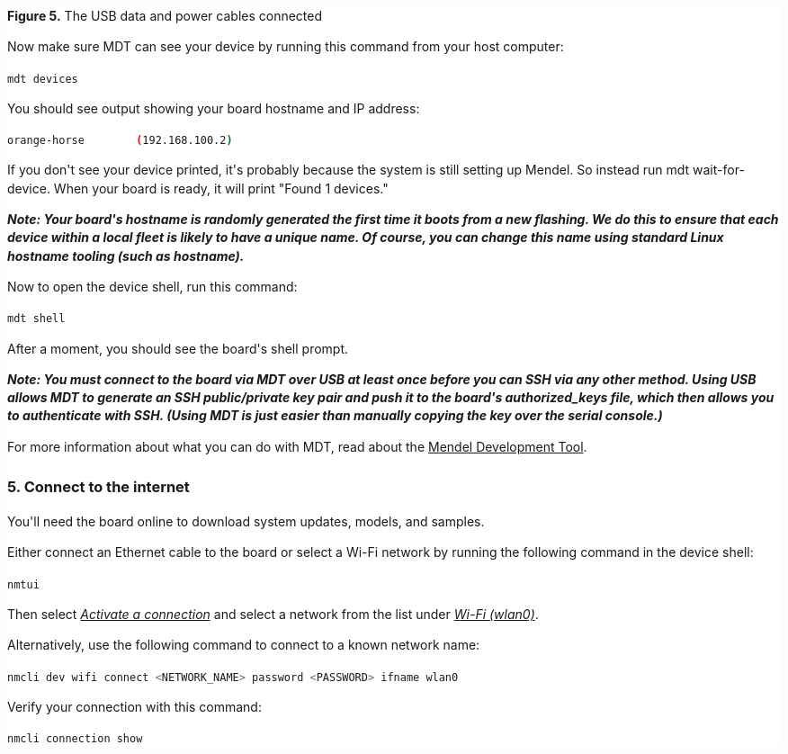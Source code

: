 **Figure 5.** The USB data and power cables connected


Now make sure MDT can see your device by running this command from your host computer:

``` bash
mdt devices
```

You should see output showing your board hostname and IP address:

``` bash
orange-horse        (192.168.100.2)
```

If you don't see your device printed, it's probably because the system is still setting up Mendel. So instead run mdt wait-for-device. When your board is ready, it will print "Found 1 devices."


***Note: Your board's hostname is randomly generated the first time it boots from a new flashing. We do this to ensure that each device within a local fleet is likely to have a unique name. Of course, you can change this name using standard Linux hostname tooling (such as hostname).***

Now to open the device shell, run this command:

``` bash
mdt shell
```

After a moment, you should see the board's shell prompt.

***Note: You must connect to the board via MDT over USB at least once before you can SSH via any other method. Using USB allows MDT to generate an SSH public/private key pair and push it to the board's authorized_keys file, which then allows you to authenticate with SSH. (Using MDT is just easier than manually copying the key over the serial console.)***


For more information about what you can do with MDT, read about the [Mendel Development Tool](https://coral.ai/docs/dev-board/mdt/).

### 5. Connect to the internet

You'll need the board online to download system updates, models, and samples.

Either connect an Ethernet cable to the board or select a Wi-Fi network by running the following command in the device shell:

```bash
nmtui
```

Then select <ins>*Activate a connection*</ins> and select a network from the list under <ins>*Wi-Fi (wlan0)*</ins>.

Alternatively, use the following command to connect to a known network name:

``` bash
nmcli dev wifi connect <NETWORK_NAME> password <PASSWORD> ifname wlan0
```

Verify your connection with this command:

``` bash
nmcli connection show
```

